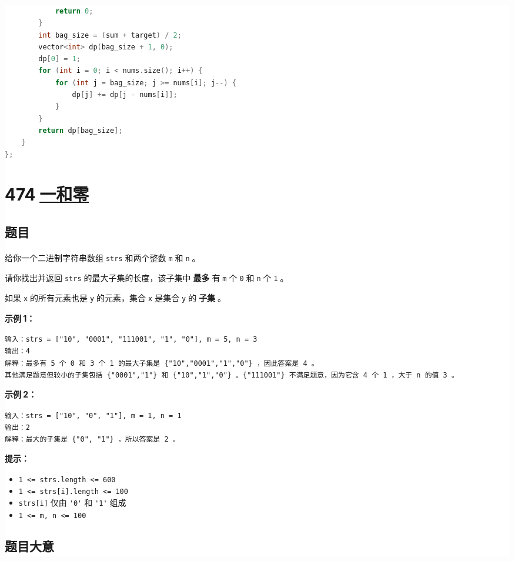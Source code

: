 ```c++
            return 0;
        }
        int bag_size = (sum + target) / 2;
        vector<int> dp(bag_size + 1, 0);
        dp[0] = 1;
        for (int i = 0; i < nums.size(); i++) {
            for (int j = bag_size; j >= nums[i]; j--) {
                dp[j] += dp[j - nums[i]];
            }
        }
        return dp[bag_size];
    }
};
```

# 474 [一和零](https://leetcode.cn/problems/ones-and-zeroes/description/)

## 题目

给你一个二进制字符串数组 `strs` 和两个整数 `m` 和 `n` 。

请你找出并返回 `strs` 的最大子集的长度，该子集中 **最多** 有 `m` 个 `0` 和 `n` 个 `1` 。

如果 `x` 的所有元素也是 `y` 的元素，集合 `x` 是集合 `y` 的 **子集** 。

 

**示例 1：**

```
输入：strs = ["10", "0001", "111001", "1", "0"], m = 5, n = 3
输出：4
解释：最多有 5 个 0 和 3 个 1 的最大子集是 {"10","0001","1","0"} ，因此答案是 4 。
其他满足题意但较小的子集包括 {"0001","1"} 和 {"10","1","0"} 。{"111001"} 不满足题意，因为它含 4 个 1 ，大于 n 的值 3 。
```

**示例 2：**

```
输入：strs = ["10", "0", "1"], m = 1, n = 1
输出：2
解释：最大的子集是 {"0", "1"} ，所以答案是 2 。
```

 

**提示：**

- `1 <= strs.length <= 600`
- `1 <= strs[i].length <= 100`
- `strs[i]` 仅由 `'0'` 和 `'1'` 组成
- `1 <= m, n <= 100`

## 题目大意
